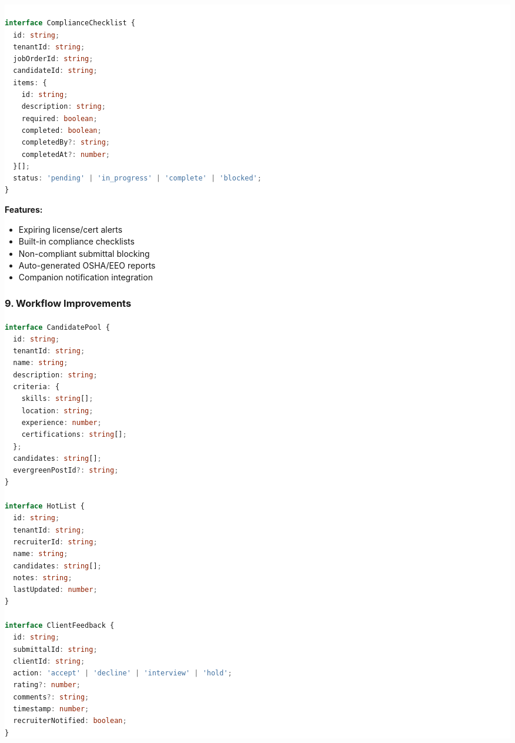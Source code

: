 ```typescript

interface ComplianceChecklist {
  id: string;
  tenantId: string;
  jobOrderId: string;
  candidateId: string;
  items: {
    id: string;
    description: string;
    required: boolean;
    completed: boolean;
    completedBy?: string;
    completedAt?: number;
  }[];
  status: 'pending' | 'in_progress' | 'complete' | 'blocked';
}
```

**Features:**
- Expiring license/cert alerts
- Built-in compliance checklists
- Non-compliant submittal blocking
- Auto-generated OSHA/EEO reports
- Companion notification integration

### **9. Workflow Improvements**
```typescript
interface CandidatePool {
  id: string;
  tenantId: string;
  name: string;
  description: string;
  criteria: {
    skills: string[];
    location: string;
    experience: number;
    certifications: string[];
  };
  candidates: string[];
  evergreenPostId?: string;
}

interface HotList {
  id: string;
  tenantId: string;
  recruiterId: string;
  name: string;
  candidates: string[];
  notes: string;
  lastUpdated: number;
}

interface ClientFeedback {
  id: string;
  submittalId: string;
  clientId: string;
  action: 'accept' | 'decline' | 'interview' | 'hold';
  rating?: number;
  comments?: string;
  timestamp: number;
  recruiterNotified: boolean;
}
```
